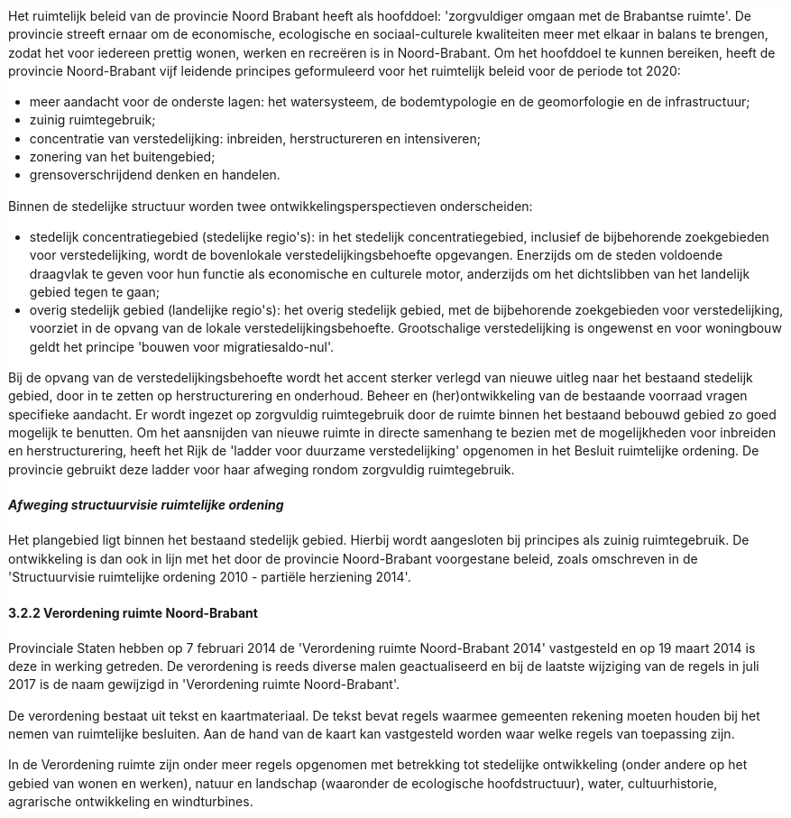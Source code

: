 Het ruimtelijk beleid van de provincie Noord Brabant heeft als hoofddoel: 'zorgvuldiger omgaan met de Brabantse ruimte'. De provincie streeft ernaar om de economische, ecologische en sociaal-culturele kwaliteiten meer met elkaar in balans te brengen, zodat het voor iedereen prettig wonen, werken en recreëren is in Noord-Brabant. Om het hoofddoel te kunnen bereiken, heeft de provincie Noord-Brabant vijf leidende principes geformuleerd voor het ruimtelijk beleid voor de periode tot 2020:

- meer aandacht voor de onderste lagen: het watersysteem, de bodemtypologie en de geomorfologie en de infrastructuur;
- zuinig ruimtegebruik;
- concentratie van verstedelijking: inbreiden, herstructureren en intensiveren;
- zonering van het buitengebied;
- grensoverschrijdend denken en handelen.

Binnen de stedelijke structuur worden twee ontwikkelingsperspectieven onderscheiden:

- stedelijk concentratiegebied (stedelijke regio's): in het stedelijk concentratiegebied, inclusief de bijbehorende zoekgebieden voor verstedelijking, wordt de bovenlokale verstedelijkingsbehoefte opgevangen. Enerzijds om de steden voldoende draagvlak te geven voor hun functie als economische en culturele motor, anderzijds om het dichtslibben van het landelijk gebied tegen te gaan;
- overig stedelijk gebied (landelijke regio's): het overig stedelijk gebied, met de bijbehorende zoekgebieden voor verstedelijking, voorziet in de opvang van de lokale verstedelijkingsbehoefte. Grootschalige verstedelijking is ongewenst en voor woningbouw geldt het principe 'bouwen voor migratiesaldo-nul'.

Bij de opvang van de verstedelijkingsbehoefte wordt het accent sterker verlegd van nieuwe uitleg naar het bestaand stedelijk gebied, door in te zetten op herstructurering en onderhoud. Beheer en (her)ontwikkeling van de bestaande voorraad vragen specifieke aandacht. Er wordt ingezet op zorgvuldig ruimtegebruik door de ruimte binnen het bestaand bebouwd gebied zo goed mogelijk te benutten. Om het aansnijden van nieuwe ruimte in directe samenhang te bezien met de mogelijkheden voor inbreiden en herstructurering, heeft het Rijk de 'ladder voor duurzame verstedelijking' opgenomen in het Besluit ruimtelijke ordening. De provincie gebruikt deze ladder voor haar afweging rondom zorgvuldig ruimtegebruik.

#### *Afweging structuurvisie ruimtelijke ordening*

Het plangebied ligt binnen het bestaand stedelijk gebied. Hierbij wordt aangesloten bij principes als zuinig ruimtegebruik. De ontwikkeling is dan ook in lijn met het door de provincie Noord-Brabant voorgestane beleid, zoals omschreven in de 'Structuurvisie ruimtelijke ordening 2010 - partiële herziening 2014'.

#### **3.2.2 Verordening ruimte Noord-Brabant**

Provinciale Staten hebben op 7 februari 2014 de 'Verordening ruimte Noord-Brabant 2014' vastgesteld en op 19 maart 2014 is deze in werking getreden. De verordening is reeds diverse malen geactualiseerd en bij de laatste wijziging van de regels in juli 2017 is de naam gewijzigd in 'Verordening ruimte Noord-Brabant'.

De verordening bestaat uit tekst en kaartmateriaal. De tekst bevat regels waarmee gemeenten rekening moeten houden bij het nemen van ruimtelijke besluiten. Aan de hand van de kaart kan vastgesteld worden waar welke regels van toepassing zijn.

In de Verordening ruimte zijn onder meer regels opgenomen met betrekking tot stedelijke ontwikkeling (onder andere op het gebied van wonen en werken), natuur en landschap (waaronder de ecologische hoofdstructuur), water, cultuurhistorie, agrarische ontwikkeling en windturbines.
